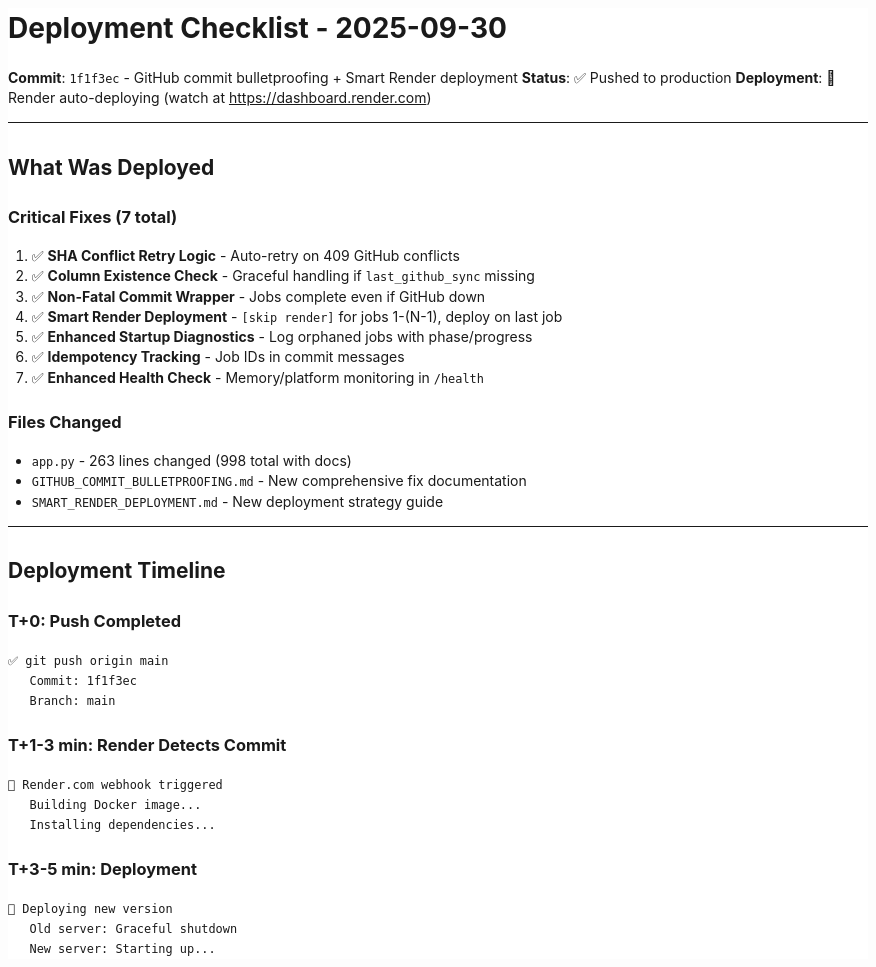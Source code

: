# Deployment Checklist - 2025-09-30

**Commit**: `1f1f3ec` - GitHub commit bulletproofing + Smart Render deployment
**Status**: ✅ Pushed to production
**Deployment**: 🔄 Render auto-deploying (watch at https://dashboard.render.com)

---

## What Was Deployed

### Critical Fixes (7 total)

1. ✅ **SHA Conflict Retry Logic** - Auto-retry on 409 GitHub conflicts
2. ✅ **Column Existence Check** - Graceful handling if `last_github_sync` missing
3. ✅ **Non-Fatal Commit Wrapper** - Jobs complete even if GitHub down
4. ✅ **Smart Render Deployment** - `[skip render]` for jobs 1-(N-1), deploy on last job
5. ✅ **Enhanced Startup Diagnostics** - Log orphaned jobs with phase/progress
6. ✅ **Idempotency Tracking** - Job IDs in commit messages
7. ✅ **Enhanced Health Check** - Memory/platform monitoring in `/health`

### Files Changed

- `app.py` - 263 lines changed (998 total with docs)
- `GITHUB_COMMIT_BULLETPROOFING.md` - New comprehensive fix documentation
- `SMART_RENDER_DEPLOYMENT.md` - New deployment strategy guide

---

## Deployment Timeline

### T+0: Push Completed
```bash
✅ git push origin main
   Commit: 1f1f3ec
   Branch: main
```

### T+1-3 min: Render Detects Commit
```
🔄 Render.com webhook triggered
   Building Docker image...
   Installing dependencies...
```

### T+3-5 min: Deployment
```
🚀 Deploying new version
   Old server: Graceful shutdown
   New server: Starting up...
```
